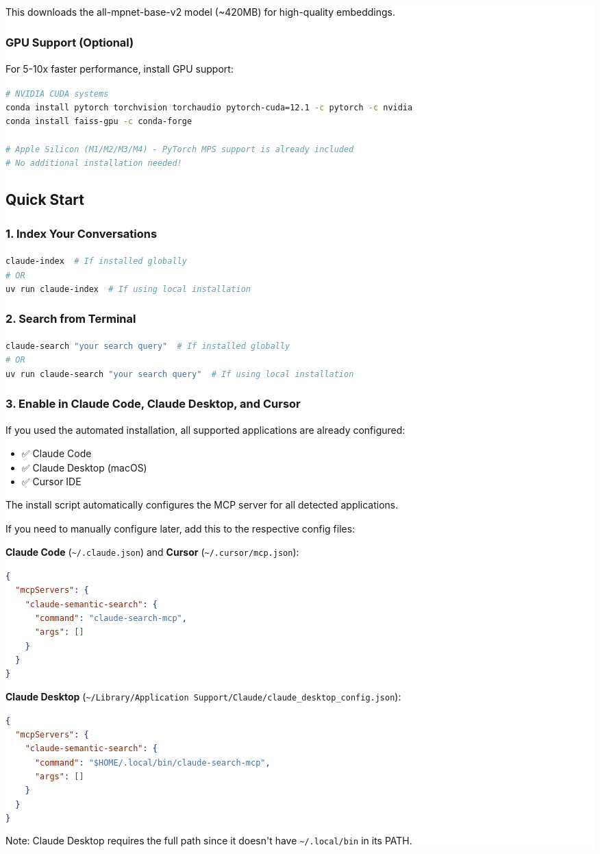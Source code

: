 This downloads the all-mpnet-base-v2 model (~420MB) for high-quality embeddings.

### GPU Support (Optional)

For 5-10x faster performance, install GPU support:

```bash
# NVIDIA CUDA systems
conda install pytorch torchvision torchaudio pytorch-cuda=12.1 -c pytorch -c nvidia
conda install faiss-gpu -c conda-forge

# Apple Silicon (M1/M2/M3/M4) - PyTorch MPS support is already included
# No additional installation needed!
```

## Quick Start

### 1. Index Your Conversations
```bash
claude-index  # If installed globally
# OR
uv run claude-index  # If using local installation
```

### 2. Search from Terminal
```bash
claude-search "your search query"  # If installed globally
# OR
uv run claude-search "your search query"  # If using local installation
```

### 3. Enable in Claude Code, Claude Desktop, and Cursor
If you used the automated installation, all supported applications are already configured:
- ✅ Claude Code
- ✅ Claude Desktop (macOS)
- ✅ Cursor IDE

The install script automatically configures the MCP server for all detected applications.

If you need to manually configure later, add this to the respective config files:

**Claude Code** (`~/.claude.json`) and **Cursor** (`~/.cursor/mcp.json`):
```json
{
  "mcpServers": {
    "claude-semantic-search": {
      "command": "claude-search-mcp",
      "args": []
    }
  }
}
```

**Claude Desktop** (`~/Library/Application Support/Claude/claude_desktop_config.json`):
```json
{
  "mcpServers": {
    "claude-semantic-search": {
      "command": "$HOME/.local/bin/claude-search-mcp",
      "args": []
    }
  }
}
```
Note: Claude Desktop requires the full path since it doesn't have `~/.local/bin` in its PATH.

